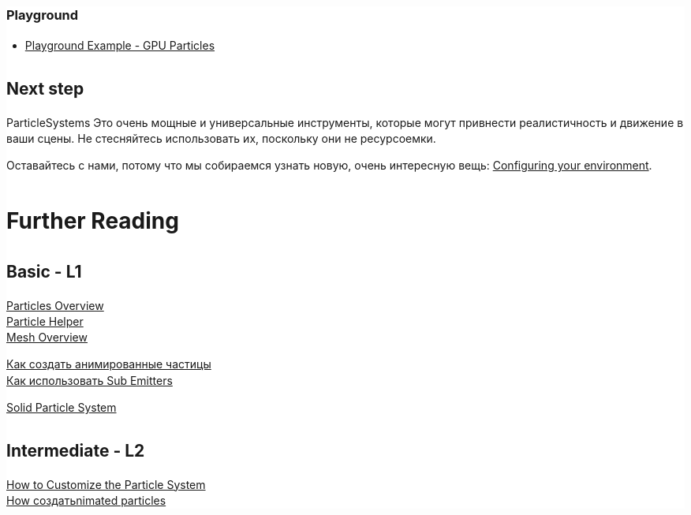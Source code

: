 ### Playground

* [Playground Example - GPU Particles](https://www.babylonjs-playground.com/#PU4WYI#4)

## Next step
ParticleSystems Это очень мощные и универсальные инструменты, которые могут привнести реалистичность и движение в ваши сцены. Не стесняйтесь использовать их, поскольку они не ресурсоемки.

Оставайтесь с нами, потому что мы собираемся узнать новую, очень интересную вещь: [Configuring your environment](/babylon101/Environment).

# Further Reading

## Basic - L1

[Particles Overview](/features/Particles)  
[Particle Helper](/How_To/ParticleHelper)  
[Mesh Overview](/features/Shapes)

[Как создать анимированные частицы](/how_to/Animate)  
[Как использовать Sub Emitters](/how_to/Sub_Emitters)

[Solid Particle System](/How_To/Solid_Particles)

## Intermediate - L2
[How to Customize the Particle System](/how_to/Customise)  
[How создатьnimated particles](/how_To/Particles/Animate.md)


